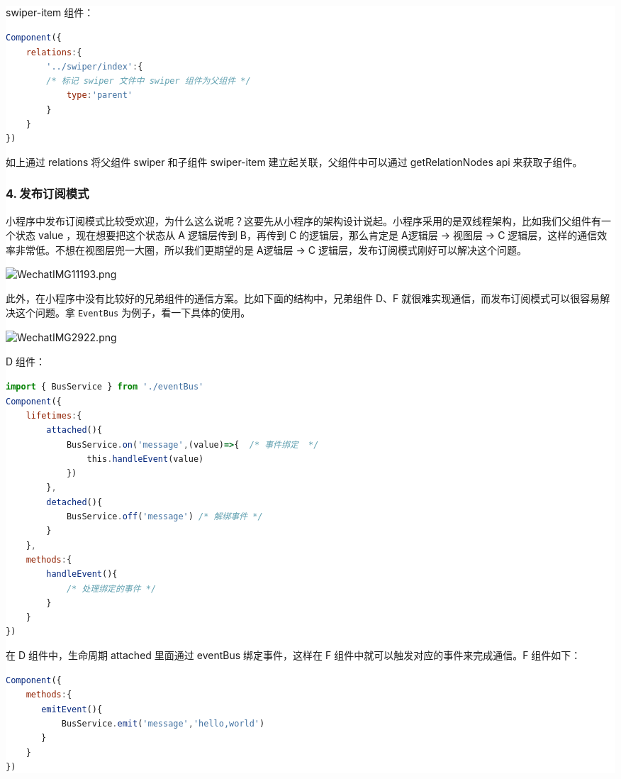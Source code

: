 ````js
````

swiper-item 组件：

````js
Component({
    relations:{
        '../swiper/index':{
        /* 标记 swiper 文件中 swiper 组件为父组件 */
            type:'parent'
        }
    }
})
````

如上通过 relations 将父组件 swiper 和子组件 swiper-item 建立起关联，父组件中可以通过 getRelationNodes api 来获取子组件。

### 4. 发布订阅模式

小程序中发布订阅模式比较受欢迎，为什么这么说呢？这要先从小程序的架构设计说起。小程序采用的是双线程架构，比如我们父组件有一个状态 value ，现在想要把这个状态从 A 逻辑层传到 B，再传到 C 的逻辑层，那么肯定是 A逻辑层 -> 视图层 -> C 逻辑层，这样的通信效率非常低。不想在视图层兜一大圈，所以我们更期望的是 A逻辑层 -> C 逻辑层，发布订阅模式刚好可以解决这个问题。

![WechatIMG11193.png](https://p3-juejin.byteimg.com/tos-cn-i-k3u1fbpfcp/01836e09969047fcae8d8de71a937ecb~tplv-k3u1fbpfcp-zoom-1.image)

此外，在小程序中没有比较好的兄弟组件的通信方案。比如下面的结构中，兄弟组件 D、F 就很难实现通信，而发布订阅模式可以很容易解决这个问题。拿 `EventBus` 为例子，看一下具体的使用。

![WechatIMG2922.png](https://p3-juejin.byteimg.com/tos-cn-i-k3u1fbpfcp/14aa90dc14e846e9bd40e30a3a85941c~tplv-k3u1fbpfcp-zoom-1.image)

D 组件：

````js
import { BusService } from './eventBus'
Component({
    lifetimes:{
        attached(){
            BusService.on('message',(value)=>{  /* 事件绑定  */
                this.handleEvent(value)
            })
        },
        detached(){
            BusService.off('message') /* 解绑事件 */
        }
    },
    methods:{
        handleEvent(){
            /* 处理绑定的事件 */
        }
    }
})
````

在 D 组件中，生命周期 attached 里面通过 eventBus 绑定事件，这样在 F 组件中就可以触发对应的事件来完成通信。F 组件如下：

````js
Component({
    methods:{
       emitEvent(){
           BusService.emit('message','hello,world')
       }
    }
})
````
